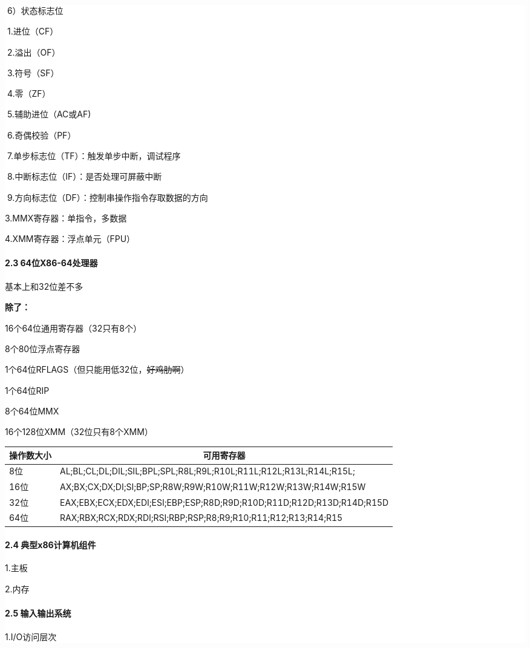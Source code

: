 ​	6）状态标志位

​			1.进位（CF）

​			2.溢出（OF）

​			3.符号（SF）

​			4.零（ZF）

​			5.辅助进位（AC或AF)

​			6.奇偶校验（PF）

​			7.单步标志位（TF）：触发单步中断，调试程序

​			8.中断标志位（IF）：是否处理可屏蔽中断

​			9.方向标志位（DF）：控制串操作指令存取数据的方向

3.MMX寄存器：单指令，多数据

4.XMM寄存器：浮点单元（FPU）

#### 2.3 64位X86-64处理器

基本上和32位差不多

**除了：**

16个64位通用寄存器（32只有8个）

8个80位浮点寄存器

1个64位RFLAGS（但只能用低32位，~~好鸡肋啊~~）

1个64位RIP

8个64位MMX

16个128位XMM（32位只有8个XMM）

| 操作数大小 | 可用寄存器                                                   |
| ---------- | ------------------------------------------------------------ |
| 8位        | AL;BL;CL;DL;DIL;SIL;BPL;SPL;R8L;R9L;R10L;R11L;R12L;R13L;R14L;R15L; |
| 16位       | AX;BX;CX;DX;DI;SI;BP;SP;R8W;R9W;R10W;R11W;R12W;R13W;R14W;R15W |
| 32位       | EAX;EBX;ECX;EDX;EDI;ESI;EBP;ESP;R8D;R9D;R10D;R11D;R12D;R13D;R14D;R15D |
| 64位       | RAX;RBX;RCX;RDX;RDI;RSI;RBP;RSP;R8;R9;R10;R11;R12;R13;R14;R15 |

#### 2.4 典型x86计算机组件

1.主板

2.内存

#### 2.5 输入输出系统

1.I/O访问层次
